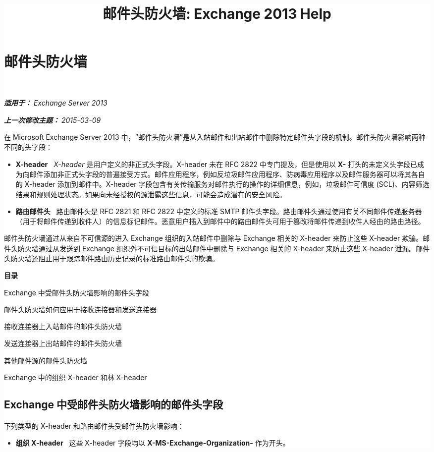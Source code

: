 ﻿---
title: '邮件头防火墙: Exchange 2013 Help'
TOCTitle: 邮件头防火墙
ms:assetid: 9b148f7b-47a9-4379-a55b-8d5310c1772f
ms:mtpsurl: https://technet.microsoft.com/zh-cn/library/Bb232136(v=EXCHG.150)
ms:contentKeyID: 52061540
ms.date: 01/11/2018
mtps_version: v=EXCHG.150
f1_keywords:
- 邮件头防火墙, 林 X-header
- 邮件头防火墙, X-header
- 邮件头防火墙, 传输体系结构
- 邮件头防火墙, 路由邮件头
- 邮件头防火墙, 邮件头防火墙权限
- 邮件头防火墙, 组织 X-header
ms.translationtype: HT
---

# 邮件头防火墙

 

_**适用于：** Exchange Server 2013_

_**上一次修改主题：** 2015-03-09_

在 Microsoft Exchange Server 2013 中，“邮件头防火墙”是从入站邮件和出站邮件中删除特定邮件头字段的机制。邮件头防火墙影响两种不同的头字段：

  - **X-header**   *X-header* 是用户定义的非正式头字段。X-header 未在 RFC 2822 中专门提及，但是使用以 **X-** 打头的未定义头字段已成为向邮件添加非正式头字段的普遍接受方式。邮件应用程序，例如反垃圾邮件应用程序、防病毒应用程序以及邮件服务器可以将其各自的 X-header 添加到邮件中。X-header 字段包含有关传输服务对邮件执行的操作的详细信息，例如，垃圾邮件可信度 (SCL)、内容筛选结果和规则处理状态。如果向未经授权的源泄露这些信息，可能会造成潜在的安全风险。

  - **路由邮件头**   路由邮件头是 RFC 2821 和 RFC 2822 中定义的标准 SMTP 邮件头字段。路由邮件头通过使用有关不同邮件传递服务器（用于将邮件传递到收件人）的信息标记邮件。恶意用户插入到邮件中的路由邮件头可用于篡改将邮件传递到收件人经由的路由路径。

邮件头防火墙通过从来自不可信源的进入 Exchange 组织的入站邮件中删除与 Exchange 相关的 X-header 来防止这些 X-header 欺骗。邮件头防火墙通过从发送到 Exchange 组织外不可信目标的出站邮件中删除与 Exchange 相关的 X-header 来防止这些 X-header 泄漏。邮件头防火墙还阻止用于跟踪邮件路由历史记录的标准路由邮件头的欺骗。

**目录**

Exchange 中受邮件头防火墙影响的邮件头字段

邮件头防火墙如何应用于接收连接器和发送连接器

接收连接器上入站邮件的邮件头防火墙

发送连接器上出站邮件的邮件头防火墙

其他邮件源的邮件头防火墙

Exchange 中的组织 X-header 和林 X-header

## Exchange 中受邮件头防火墙影响的邮件头字段

下列类型的 X-header 和路由邮件头受邮件头防火墙影响：

  - **组织 X-header**   这些 X-header 字段均以 **X-MS-Exchange-Organization-** 作为开头。
